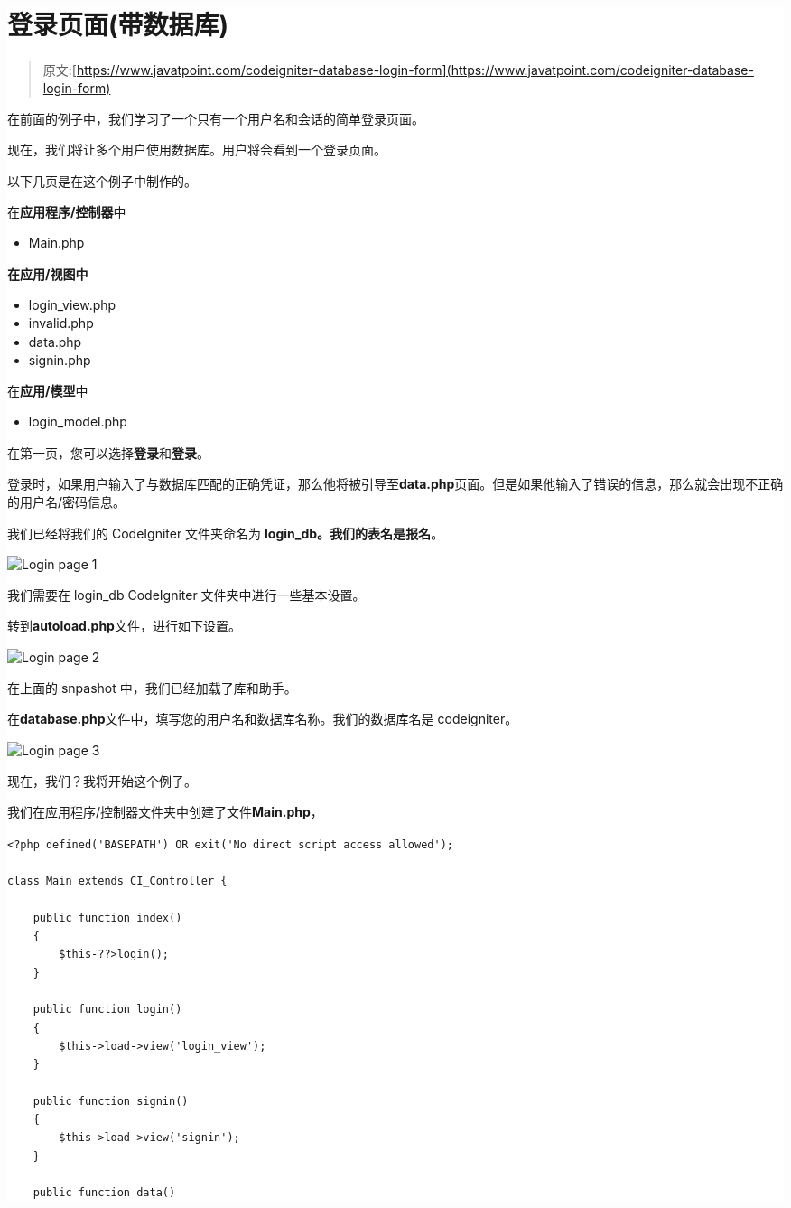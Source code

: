 # 登录页面(带数据库)

> 原文:[https://www.javatpoint.com/codeigniter-database-login-form](https://www.javatpoint.com/codeigniter-database-login-form)

在前面的例子中，我们学习了一个只有一个用户名和会话的简单登录页面。

现在，我们将让多个用户使用数据库。用户将会看到一个登录页面。

以下几页是在这个例子中制作的。

在**应用程序/控制器**中

*   Main.php

**在应用/视图中**

*   login_view.php
*   invalid.php
*   data.php
*   signin.php

在**应用/模型**中

*   login_model.php

在第一页，您可以选择**登录**和**登录**。

登录时，如果用户输入了与数据库匹配的正确凭证，那么他将被引导至**data.php**页面。但是如果他输入了错误的信息，那么就会出现不正确的用户名/密码信息。

我们已经将我们的 CodeIgniter 文件夹命名为 **login_db。**我们的表名是**报名**。

![Login page 1](../Images/cef739285217170b1fe514ce30a33818.png)

我们需要在 login_db CodeIgniter 文件夹中进行一些基本设置。

转到**autoload.php**文件，进行如下设置。

![Login page 2](../Images/f75c4cb65121ab7e2bbb6317425022e6.png)

在上面的 snpashot 中，我们已经加载了库和助手。

在**database.php**文件中，填写您的用户名和数据库名称。我们的数据库名是 codeigniter。

![Login page 3](../Images/4baa556d972f1365657a2ceefedea5c3.png)

现在，我们？我将开始这个例子。

我们在应用程序/控制器文件夹中创建了文件**Main.php**，

```
<?php defined('BASEPATH') OR exit('No direct script access allowed');

class Main extends CI_Controller {

	public function index()
	{
		$this-??>login();
	}

	public function login()
	{
		$this->load->view('login_view');
	}

	public function signin()
	{
		$this->load->view('signin');
	}

	public function data()
```